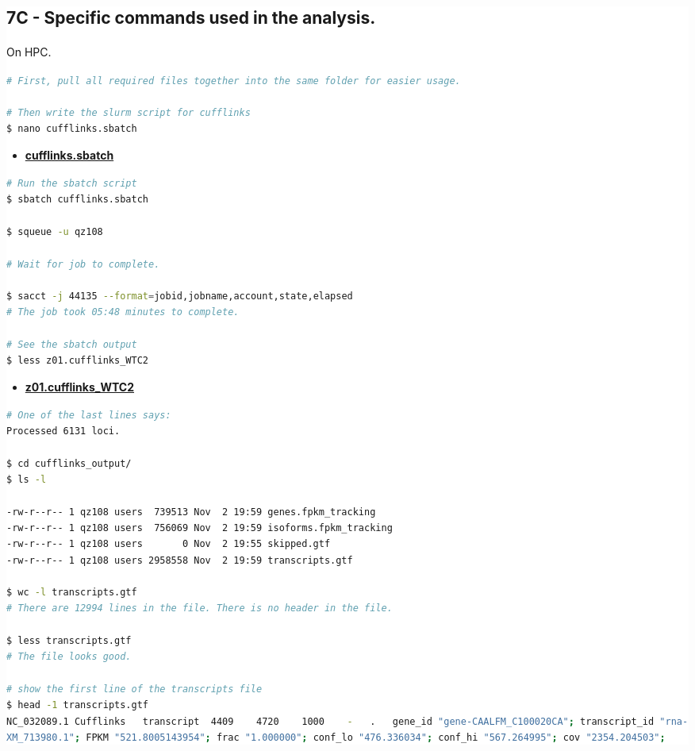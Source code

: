 ## 7C - Specific commands used in the analysis.

On HPC.

```bash
# First, pull all required files together into the same folder for easier usage.

# Then write the slurm script for cufflinks
$ nano cufflinks.sbatch
```
- [**cufflinks.sbatch**](scripts/cufflinks.sbatch)

```bash
# Run the sbatch script
$ sbatch cufflinks.sbatch

$ squeue -u qz108

# Wait for job to complete.

$ sacct -j 44135 --format=jobid,jobname,account,state,elapsed
# The job took 05:48 minutes to complete.

# See the sbatch output
$ less z01.cufflinks_WTC2
```
- [**z01.cufflinks_WTC2**](slurm_outputs/z01.cufflinks_WTC2)

```bash
# One of the last lines says:
Processed 6131 loci.

$ cd cufflinks_output/
$ ls -l

-rw-r--r-- 1 qz108 users  739513 Nov  2 19:59 genes.fpkm_tracking
-rw-r--r-- 1 qz108 users  756069 Nov  2 19:59 isoforms.fpkm_tracking
-rw-r--r-- 1 qz108 users       0 Nov  2 19:55 skipped.gtf
-rw-r--r-- 1 qz108 users 2958558 Nov  2 19:59 transcripts.gtf

$ wc -l transcripts.gtf
# There are 12994 lines in the file. There is no header in the file.

$ less transcripts.gtf
# The file looks good.

# show the first line of the transcripts file
$ head -1 transcripts.gtf
NC_032089.1	Cufflinks	transcript	4409	4720	1000	-	.	gene_id "gene-CAALFM_C100020CA"; transcript_id "rna-XM_713980.1"; FPKM "521.8005143954"; frac "1.000000"; conf_lo "476.336034"; conf_hi "567.264995"; cov "2354.204503";

```
